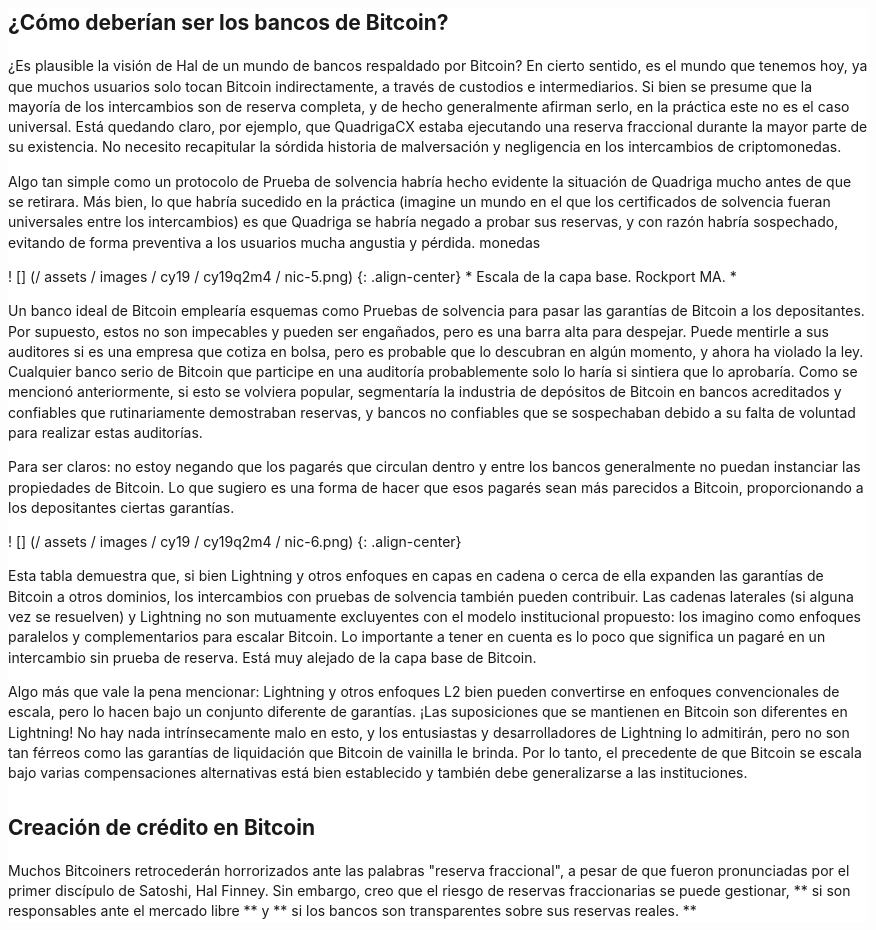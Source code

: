 ## ¿Cómo deberían ser los bancos de Bitcoin?

¿Es plausible la visión de Hal de un mundo de bancos respaldado por Bitcoin? En cierto sentido, es el mundo que tenemos hoy, ya que muchos usuarios solo tocan Bitcoin indirectamente, a través de custodios e intermediarios. Si bien se presume que la mayoría de los intercambios son de reserva completa, y de hecho generalmente afirman serlo, en la práctica este no es el caso universal. Está quedando claro, por ejemplo, que QuadrigaCX estaba ejecutando una reserva fraccional durante la mayor parte de su existencia. No necesito recapitular la sórdida historia de malversación y negligencia en los intercambios de criptomonedas.

Algo tan simple como un protocolo de Prueba de solvencia habría hecho evidente la situación de Quadriga mucho antes de que se retirara. Más bien, lo que habría sucedido en la práctica (imagine un mundo en el que los certificados de solvencia fueran universales entre los intercambios) es que Quadriga se habría negado a probar sus reservas, y con razón habría sospechado, evitando de forma preventiva a los usuarios mucha angustia y pérdida. monedas

! [] (/ assets / images / cy19 / cy19q2m4 / nic-5.png) {: .align-center} * Escala de la capa base. Rockport MA. *

Un banco ideal de Bitcoin emplearía esquemas como Pruebas de solvencia para pasar las garantías de Bitcoin a los depositantes. Por supuesto, estos no son impecables y pueden ser engañados, pero es una barra alta para despejar. Puede mentirle a sus auditores si es una empresa que cotiza en bolsa, pero es probable que lo descubran en algún momento, y ahora ha violado la ley. Cualquier banco serio de Bitcoin que participe en una auditoría probablemente solo lo haría si sintiera que lo aprobaría. Como se mencionó anteriormente, si esto se volviera popular, segmentaría la industria de depósitos de Bitcoin en bancos acreditados y confiables que rutinariamente demostraban reservas, y bancos no confiables que se sospechaban debido a su falta de voluntad para realizar estas auditorías.

Para ser claros: no estoy negando que los pagarés que circulan dentro y entre los bancos generalmente no puedan instanciar las propiedades de Bitcoin. Lo que sugiero es una forma de hacer que esos pagarés sean más parecidos a Bitcoin, proporcionando a los depositantes ciertas garantías.

! [] (/ assets / images / cy19 / cy19q2m4 / nic-6.png) {: .align-center}

Esta tabla demuestra que, si bien Lightning y otros enfoques en capas en cadena o cerca de ella expanden las garantías de Bitcoin a otros dominios, los intercambios con pruebas de solvencia también pueden contribuir. Las cadenas laterales (si alguna vez se resuelven) y Lightning no son mutuamente excluyentes con el modelo institucional propuesto: los imagino como enfoques paralelos y complementarios para escalar Bitcoin. Lo importante a tener en cuenta es lo poco que significa un pagaré en un intercambio sin prueba de reserva. Está muy alejado de la capa base de Bitcoin.

Algo más que vale la pena mencionar: Lightning y otros enfoques L2 bien pueden convertirse en enfoques convencionales de escala, pero lo hacen bajo un conjunto diferente de garantías. ¡Las suposiciones que se mantienen en Bitcoin son diferentes en Lightning! No hay nada intrínsecamente malo en esto, y los entusiastas y desarrolladores de Lightning lo admitirán, pero no son tan férreos como las garantías de liquidación que Bitcoin de vainilla le brinda. Por lo tanto, el precedente de que Bitcoin se escala bajo varias compensaciones alternativas está bien establecido y también debe generalizarse a las instituciones.

## Creación de crédito en Bitcoin

Muchos Bitcoiners retrocederán horrorizados ante las palabras "reserva fraccional", a pesar de que fueron pronunciadas por el primer discípulo de Satoshi, Hal Finney. Sin embargo, creo que el riesgo de reservas fraccionarias se puede gestionar, ** si son responsables ante el mercado libre ** y ** si los bancos son transparentes sobre sus reservas reales. **
